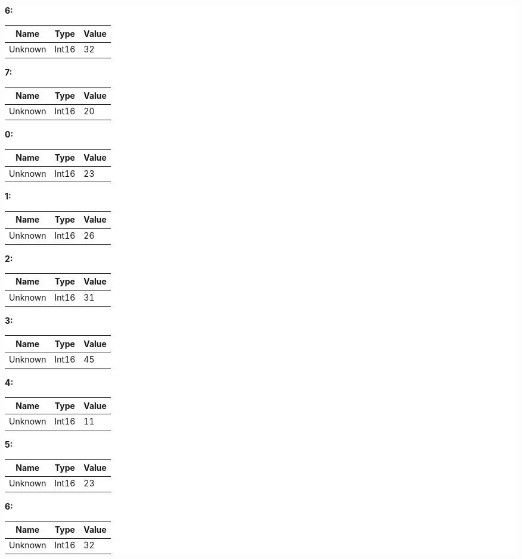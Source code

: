 
**6:**

Name	| Type	| Value
---	|---	|---	|
Unknown	|Int16	|32


**7:**

Name	| Type	| Value
---	|---	|---	|
Unknown	|Int16	|20


**0:**

Name	| Type	| Value
---	|---	|---	|
Unknown	|Int16	|23


**1:**

Name	| Type	| Value
---	|---	|---	|
Unknown	|Int16	|26


**2:**

Name	| Type	| Value
---	|---	|---	|
Unknown	|Int16	|31


**3:**

Name	| Type	| Value
---	|---	|---	|
Unknown	|Int16	|45


**4:**

Name	| Type	| Value
---	|---	|---	|
Unknown	|Int16	|11


**5:**

Name	| Type	| Value
---	|---	|---	|
Unknown	|Int16	|23


**6:**

Name	| Type	| Value
---	|---	|---	|
Unknown	|Int16	|32
